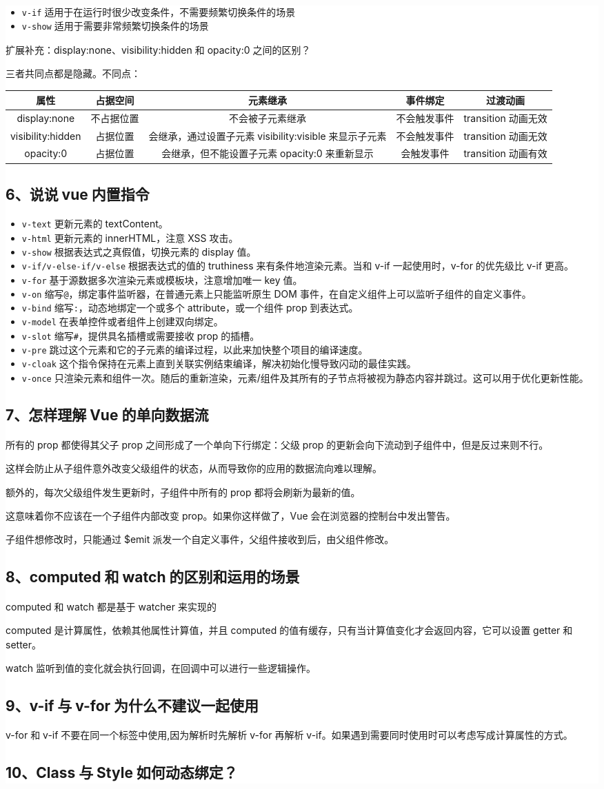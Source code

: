 - `v-if` 适用于在运行时很少改变条件，不需要频繁切换条件的场景
- `v-show` 适用于需要非常频繁切换条件的场景

扩展补充：display:none、visibility:hidden 和 opacity:0 之间的区别？

三者共同点都是隐藏。不同点：

| 属性 | 占据空间 | 元素继承 | 事件绑定 | 过渡动画 |
| :----: | :----: | :----: | :----: | :----: |
| display:none | 不占据位置 | 不会被子元素继承 | 不会触发事件 | transition 动画无效 |
| visibility:hidden | 占据位置 | 会继承，通过设置子元素 visibility:visible 来显示子元素 | 不会触发事件 | transition 动画无效 |
| opacity:0 | 占据位置 | 会继承，但不能设置子元素 opacity:0 来重新显示 | 会触发事件 | transition 动画有效 |

## 6、说说 vue 内置指令

- `v-text` 更新元素的 textContent。
- `v-html` 更新元素的 innerHTML，注意 XSS 攻击。
- `v-show` 根据表达式之真假值，切换元素的 display 值。
- `v-if/v-else-if/v-else` 根据表达式的值的 truthiness 来有条件地渲染元素。当和 v-if 一起使用时，v-for 的优先级比 v-if 更高。
- `v-for` 基于源数据多次渲染元素或模板块，注意增加唯一 key 值。
- `v-on` 缩写`@`，绑定事件监听器，在普通元素上只能监听原生 DOM 事件，在自定义组件上可以监听子组件的自定义事件。
- `v-bind` 缩写`:`，动态地绑定一个或多个 attribute，或一个组件 prop 到表达式。
- `v-model` 在表单控件或者组件上创建双向绑定。
- `v-slot` 缩写`#`，提供具名插槽或需要接收 prop 的插槽。
- `v-pre` 跳过这个元素和它的子元素的编译过程，以此来加快整个项目的编译速度。
- `v-cloak` 这个指令保持在元素上直到关联实例结束编译，解决初始化慢导致闪动的最佳实践。
- `v-once` 只渲染元素和组件一次。随后的重新渲染，元素/组件及其所有的子节点将被视为静态内容并跳过。这可以用于优化更新性能。

## 7、怎样理解 Vue 的单向数据流

所有的 prop 都使得其父子 prop 之间形成了一个单向下行绑定：父级 prop 的更新会向下流动到子组件中，但是反过来则不行。

这样会防止从子组件意外改变父级组件的状态，从而导致你的应用的数据流向难以理解。

额外的，每次父级组件发生更新时，子组件中所有的 prop 都将会刷新为最新的值。

这意味着你不应该在一个子组件内部改变 prop。如果你这样做了，Vue 会在浏览器的控制台中发出警告。

子组件想修改时，只能通过 $emit 派发一个自定义事件，父组件接收到后，由父组件修改。

## 8、computed 和 watch 的区别和运用的场景

computed 和 watch 都是基于 watcher 来实现的

computed 是计算属性，依赖其他属性计算值，并且 computed 的值有缓存，只有当计算值变化才会返回内容，它可以设置 getter 和 setter。

watch 监听到值的变化就会执行回调，在回调中可以进行一些逻辑操作。

## 9、v-if 与 v-for 为什么不建议一起使用

v-for 和 v-if 不要在同一个标签中使用,因为解析时先解析 v-for 再解析 v-if。如果遇到需要同时使用时可以考虑写成计算属性的方式。

## 10、Class 与 Style 如何动态绑定？
